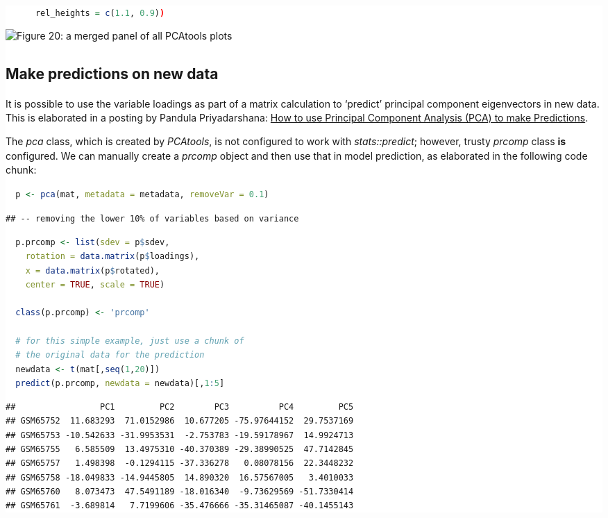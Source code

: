 ``` r
      rel_heights = c(1.1, 0.9))
```

![Figure 20: a merged panel of all PCAtools
plots](README_files/figure-gfm/ex19-1.png)

## Make predictions on new data

It is possible to use the variable loadings as part of a matrix
calculation to ‘predict’ principal component eigenvectors in new data.
This is elaborated in a posting by Pandula Priyadarshana: [How to use
Principal Component Analysis (PCA) to make
Predictions](https://rpubs.com/PandulaP/PCA_for_Predictions).

The *pca* class, which is created by *PCAtools*, is not configured to
work with *stats::predict*; however, trusty *prcomp* class **is**
configured. We can manually create a *prcomp* object and then use that
in model prediction, as elaborated in the following code chunk:

``` r
  p <- pca(mat, metadata = metadata, removeVar = 0.1)
```

    ## -- removing the lower 10% of variables based on variance

``` r
  p.prcomp <- list(sdev = p$sdev,
    rotation = data.matrix(p$loadings),
    x = data.matrix(p$rotated),
    center = TRUE, scale = TRUE)

  class(p.prcomp) <- 'prcomp'

  # for this simple example, just use a chunk of
  # the original data for the prediction
  newdata <- t(mat[,seq(1,20)])
  predict(p.prcomp, newdata = newdata)[,1:5]
```

    ##                 PC1         PC2        PC3          PC4         PC5
    ## GSM65752  11.683293  71.0152986  10.677205 -75.97644152  29.7537169
    ## GSM65753 -10.542633 -31.9953531  -2.753783 -19.59178967  14.9924713
    ## GSM65755   6.585509  13.4975310 -40.370389 -29.38990525  47.7142845
    ## GSM65757   1.498398  -0.1294115 -37.336278   0.08078156  22.3448232
    ## GSM65758 -18.049833 -14.9445805  14.890320  16.57567005   3.4010033
    ## GSM65760   8.073473  47.5491189 -18.016340  -9.73629569 -51.7330414
    ## GSM65761  -3.689814   7.7199606 -35.476666 -35.31465087 -40.1455143